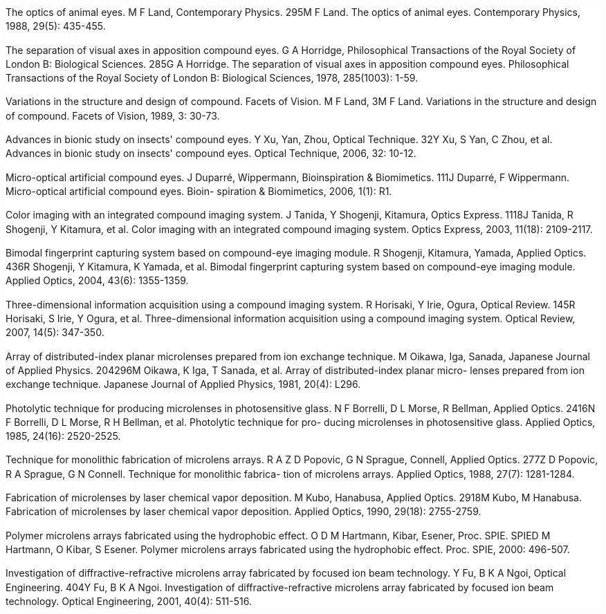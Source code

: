 The optics of animal eyes. M F Land, Contemporary Physics. 295M F Land. The optics of animal eyes. Contemporary Physics, 1988, 29(5): 435-455.

The separation of visual axes in apposition compound eyes. G A Horridge, Philosophical Transactions of the Royal Society of London B: Biological Sciences. 285G A Horridge. The separation of visual axes in apposition compound eyes. Philosophical Transactions of the Royal Society of London B: Biological Sciences, 1978, 285(1003): 1-59.

Variations in the structure and design of compound. Facets of Vision. M F Land, 3M F Land. Variations in the structure and design of compound. Facets of Vision, 1989, 3: 30-73.

Advances in bionic study on insects' compound eyes. Y Xu, Yan, Zhou, Optical Technique. 32Y Xu, S Yan, C Zhou, et al. Advances in bionic study on insects' compound eyes. Optical Technique, 2006, 32: 10-12.

Micro-optical artificial compound eyes. J Duparré, Wippermann, Bioinspiration & Biomimetics. 111J Duparré, F Wippermann. Micro-optical artificial compound eyes. Bioin- spiration & Biomimetics, 2006, 1(1): R1.

Color imaging with an integrated compound imaging system. J Tanida, Y Shogenji, Kitamura, Optics Express. 1118J Tanida, R Shogenji, Y Kitamura, et al. Color imaging with an integrated compound imaging system. Optics Express, 2003, 11(18): 2109-2117.

Bimodal fingerprint capturing system based on compound-eye imaging module. R Shogenji, Kitamura, Yamada, Applied Optics. 436R Shogenji, Y Kitamura, K Yamada, et al. Bimodal fingerprint capturing system based on compound-eye imaging module. Applied Optics, 2004, 43(6): 1355-1359.

Three-dimensional information acquisition using a compound imaging system. R Horisaki, Y Irie, Ogura, Optical Review. 145R Horisaki, S Irie, Y Ogura, et al. Three-dimensional information acquisition using a compound imaging system. Optical Review, 2007, 14(5): 347-350.

Array of distributed-index planar microlenses prepared from ion exchange technique. M Oikawa, Iga, Sanada, Japanese Journal of Applied Physics. 204296M Oikawa, K Iga, T Sanada, et al. Array of distributed-index planar micro- lenses prepared from ion exchange technique. Japanese Journal of Applied Physics, 1981, 20(4): L296.

Photolytic technique for producing microlenses in photosensitive glass. N F Borrelli, D L Morse, R Bellman, Applied Optics. 2416N F Borrelli, D L Morse, R H Bellman, et al. Photolytic technique for pro- ducing microlenses in photosensitive glass. Applied Optics, 1985, 24(16): 2520-2525.

Technique for monolithic fabrication of microlens arrays. R A Z D Popovic, G N Sprague, Connell, Applied Optics. 277Z D Popovic, R A Sprague, G N Connell. Technique for monolithic fabrica- tion of microlens arrays. Applied Optics, 1988, 27(7): 1281-1284.

Fabrication of microlenses by laser chemical vapor deposition. M Kubo, Hanabusa, Applied Optics. 2918M Kubo, M Hanabusa. Fabrication of microlenses by laser chemical vapor deposition. Applied Optics, 1990, 29(18): 2755-2759.

Polymer microlens arrays fabricated using the hydrophobic effect. O D M Hartmann, Kibar, Esener, Proc. SPIE. SPIED M Hartmann, O Kibar, S Esener. Polymer microlens arrays fabricated using the hydrophobic effect. Proc. SPIE, 2000: 496-507.

Investigation of diffractive-refractive microlens array fabricated by focused ion beam technology. Y Fu, B K A Ngoi, Optical Engineering. 404Y Fu, B K A Ngoi. Investigation of diffractive-refractive microlens array fabricated by focused ion beam technology. Optical Engineering, 2001, 40(4): 511-516.
